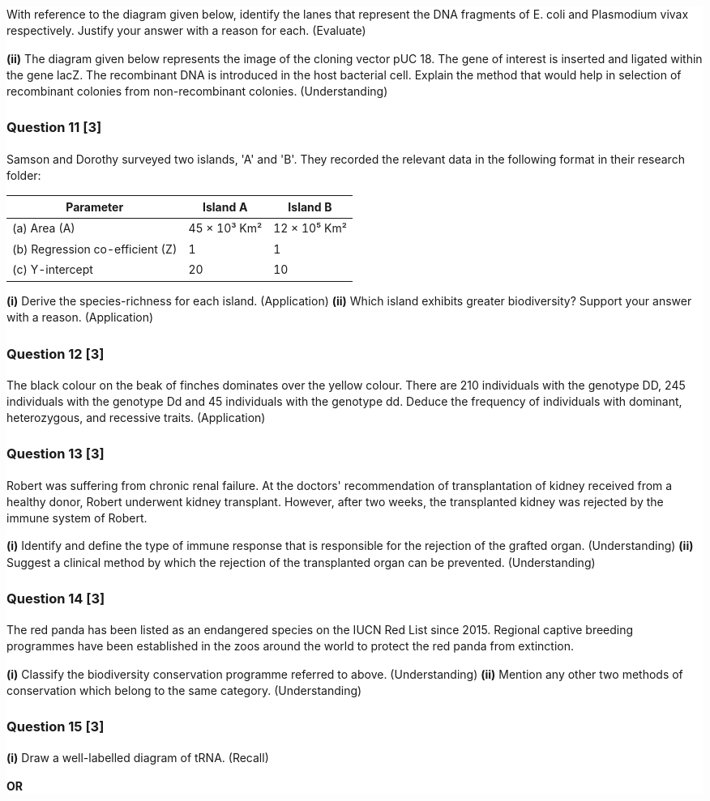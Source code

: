 With reference to the diagram given below, identify the lanes that represent the DNA fragments of E. coli and Plasmodium vivax respectively. Justify your answer with a reason for each. (Evaluate)

**(ii)** The diagram given below represents the image of the cloning vector pUC 18. The gene of interest is inserted and ligated within the gene lacZ. The recombinant DNA is introduced in the host bacterial cell. Explain the method that would help in selection of recombinant colonies from non-recombinant colonies. (Understanding)

### Question 11 **[3]**
Samson and Dorothy surveyed two islands, 'A' and 'B'. They recorded the relevant data in the following format in their research folder:

| Parameter | Island A | Island B |
|-----------|----------|----------|
| (a) Area (A) | 45 × 10³ Km² | 12 × 10⁵ Km² |
| (b) Regression co-efficient (Z) | 1 | 1 |
| (c) Y-intercept | 20 | 10 |

**(i)** Derive the species-richness for each island. (Application)
**(ii)** Which island exhibits greater biodiversity? Support your answer with a reason. (Application)

### Question 12 **[3]**
The black colour on the beak of finches dominates over the yellow colour. There are 210 individuals with the genotype DD, 245 individuals with the genotype Dd and 45 individuals with the genotype dd. Deduce the frequency of individuals with dominant, heterozygous, and recessive traits. (Application)

### Question 13 **[3]**
Robert was suffering from chronic renal failure. At the doctors' recommendation of transplantation of kidney received from a healthy donor, Robert underwent kidney transplant. However, after two weeks, the transplanted kidney was rejected by the immune system of Robert.

**(i)** Identify and define the type of immune response that is responsible for the rejection of the grafted organ. (Understanding)
**(ii)** Suggest a clinical method by which the rejection of the transplanted organ can be prevented. (Understanding)

### Question 14 **[3]**
The red panda has been listed as an endangered species on the IUCN Red List since 2015. Regional captive breeding programmes have been established in the zoos around the world to protect the red panda from extinction.

**(i)** Classify the biodiversity conservation programme referred to above. (Understanding)
**(ii)** Mention any other two methods of conservation which belong to the same category. (Understanding)

### Question 15 **[3]**
**(i)** Draw a well-labelled diagram of tRNA. (Recall)

**OR**
